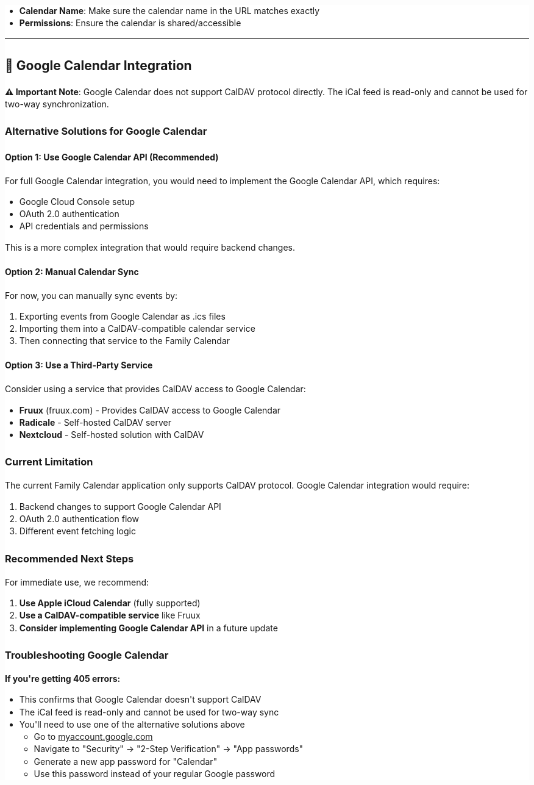- **Calendar Name**: Make sure the calendar name in the URL matches exactly
- **Permissions**: Ensure the calendar is shared/accessible

---

## 🔵 Google Calendar Integration

**⚠️ Important Note**: Google Calendar does not support CalDAV protocol directly. The iCal feed is read-only and cannot be used for two-way synchronization.

### Alternative Solutions for Google Calendar

#### Option 1: Use Google Calendar API (Recommended)
For full Google Calendar integration, you would need to implement the Google Calendar API, which requires:
- Google Cloud Console setup
- OAuth 2.0 authentication
- API credentials and permissions

This is a more complex integration that would require backend changes.

#### Option 2: Manual Calendar Sync
For now, you can manually sync events by:
1. Exporting events from Google Calendar as .ics files
2. Importing them into a CalDAV-compatible calendar service
3. Then connecting that service to the Family Calendar

#### Option 3: Use a Third-Party Service
Consider using a service that provides CalDAV access to Google Calendar:
- **Fruux** (fruux.com) - Provides CalDAV access to Google Calendar
- **Radicale** - Self-hosted CalDAV server
- **Nextcloud** - Self-hosted solution with CalDAV

### Current Limitation
The current Family Calendar application only supports CalDAV protocol. Google Calendar integration would require:
1. Backend changes to support Google Calendar API
2. OAuth 2.0 authentication flow
3. Different event fetching logic

### Recommended Next Steps
For immediate use, we recommend:
1. **Use Apple iCloud Calendar** (fully supported)
2. **Use a CalDAV-compatible service** like Fruux
3. **Consider implementing Google Calendar API** in a future update

### Troubleshooting Google Calendar

**If you're getting 405 errors:**
- This confirms that Google Calendar doesn't support CalDAV
- The iCal feed is read-only and cannot be used for two-way sync
- You'll need to use one of the alternative solutions above
  - Go to [myaccount.google.com](https://myaccount.google.com)
  - Navigate to "Security" → "2-Step Verification" → "App passwords"
  - Generate a new app password for "Calendar"
  - Use this password instead of your regular Google password

